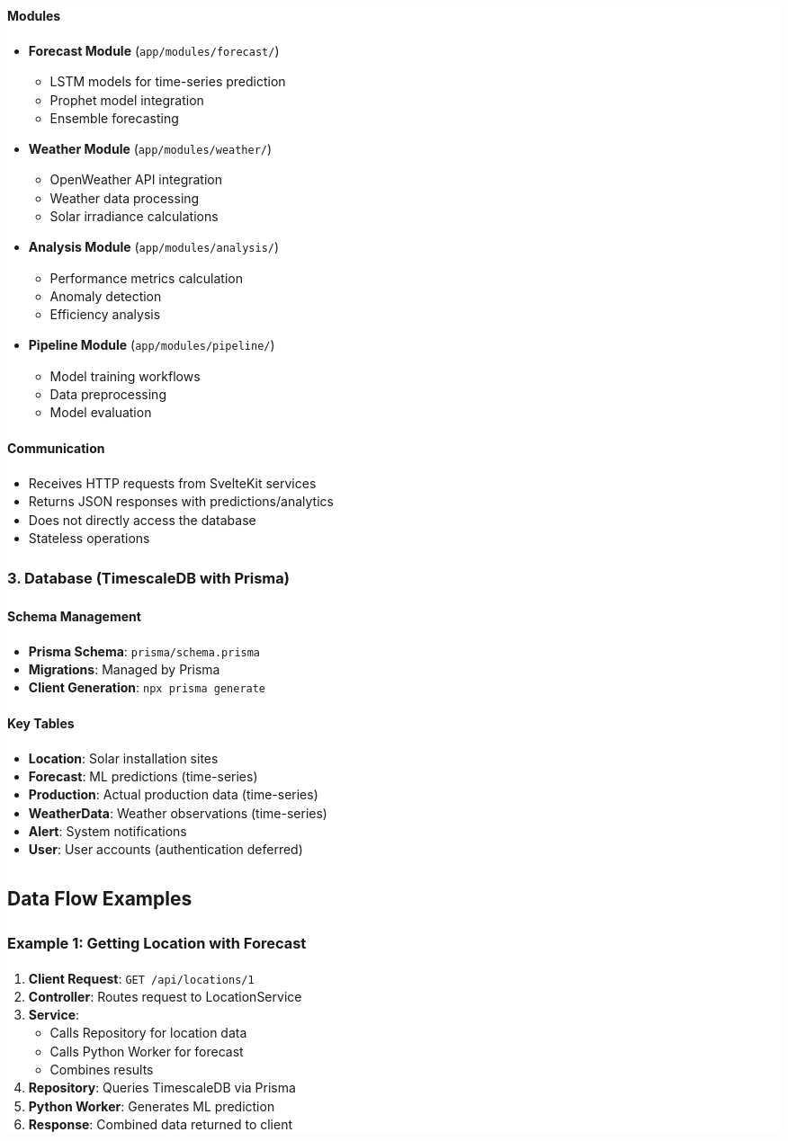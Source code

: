 #### Modules
- **Forecast Module** (`app/modules/forecast/`)
  - LSTM models for time-series prediction
  - Prophet model integration
  - Ensemble forecasting
  
- **Weather Module** (`app/modules/weather/`)
  - OpenWeather API integration
  - Weather data processing
  - Solar irradiance calculations
  
- **Analysis Module** (`app/modules/analysis/`)
  - Performance metrics calculation
  - Anomaly detection
  - Efficiency analysis
  
- **Pipeline Module** (`app/modules/pipeline/`)
  - Model training workflows
  - Data preprocessing
  - Model evaluation

#### Communication
- Receives HTTP requests from SvelteKit services
- Returns JSON responses with predictions/analytics
- Does not directly access the database
- Stateless operations

### 3. Database (TimescaleDB with Prisma)

#### Schema Management
- **Prisma Schema**: `prisma/schema.prisma`
- **Migrations**: Managed by Prisma
- **Client Generation**: `npx prisma generate`

#### Key Tables
- **Location**: Solar installation sites
- **Forecast**: ML predictions (time-series)
- **Production**: Actual production data (time-series)
- **WeatherData**: Weather observations (time-series)
- **Alert**: System notifications
- **User**: User accounts (authentication deferred)

## Data Flow Examples

### Example 1: Getting Location with Forecast

1. **Client Request**: `GET /api/locations/1`
2. **Controller**: Routes request to LocationService
3. **Service**: 
   - Calls Repository for location data
   - Calls Python Worker for forecast
   - Combines results
4. **Repository**: Queries TimescaleDB via Prisma
5. **Python Worker**: Generates ML prediction
6. **Response**: Combined data returned to client
